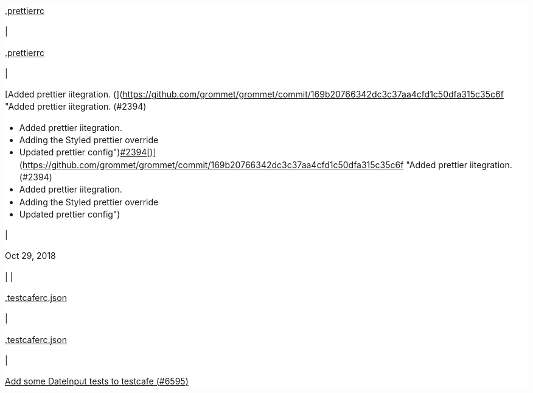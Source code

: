 [.prettierrc](https://github.com/grommet/grommet/blob/master/.prettierrc ".prettierrc")







 | 

[.prettierrc](https://github.com/grommet/grommet/blob/master/.prettierrc ".prettierrc")







 | 

[Added prettier iitegration. (](https://github.com/grommet/grommet/commit/169b20766342dc3c37aa4cfd1c50dfa315c35c6f "Added prettier iitegration. (#2394)
* Added prettier iitegration.
* Adding the Styled prettier override
* Updated prettier config")[#2394](https://github.com/grommet/grommet/pull/2394)[)](https://github.com/grommet/grommet/commit/169b20766342dc3c37aa4cfd1c50dfa315c35c6f "Added prettier iitegration. (#2394)
* Added prettier iitegration.
* Adding the Styled prettier override
* Updated prettier config")



 | 

Oct 29, 2018

 |
| 

[.testcaferc.json](https://github.com/grommet/grommet/blob/master/.testcaferc.json ".testcaferc.json")







 | 

[.testcaferc.json](https://github.com/grommet/grommet/blob/master/.testcaferc.json ".testcaferc.json")







 | 

[Add some DateInput tests to testcafe (](https://github.com/grommet/grommet/commit/99c6aa3e31fbadfdb68d0f0189716e49cc35ea1a "Add some DateInput tests to testcafe (#6595)
Co-authored-by: Eric Soderberg <eric.soderberg@hpe.com>")[#6595](https://github.com/grommet/grommet/pull/6595)[)](https://github.com/grommet/grommet/commit/99c6aa3e31fbadfdb68d0f0189716e49cc35ea1a "Add some DateInput tests to testcafe (#6595)
Co-authored-by: Eric Soderberg <eric.soderberg@hpe.com>")

